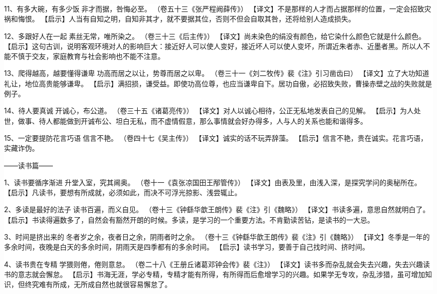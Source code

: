 
11、有多大碗，有多少饭
非才而据，咎悔必至。
（卷五十三《张严程阙薛传》）
【译文】不是那样的人才而占据那样的位置，一定会招致灾祸和悔恨。
【启示】人当有自知之明，自知非其才，就不要据其位，否则不但会自取其咎，还将给别人造成损失。

12、多跟好人在一起
素丝无常，唯所染之。
（卷三十三《后主传》）
【译文】尚未染色的绢没有颜色，给它染什么颜色它就是什么颜色。
【启示】这句古训，说明客观环境对人的影响巨大：接近好人可以使人变好，接近坏人可以使人变坏，所谓近朱者赤、近墨者黑。所以人不能不慎于交友，家庭教育与社会影响也不能不注意。


13、爬得越高，越要懂得谦卑
功高而居之以让，势尊而居之以卑。
（卷三十一《刘二牧传》裴《注》引习凿齿曰）
【译文】立了大功知道礼让，地位高贵能够谦卑。
【启示】满招损，谦受益。即使功高位尊，也应当谦卑自下。居功自傲，必招致失败，曹操赤壁之战的失败就是例子。

14、待人要真诚
开诚心，布公道。
（卷三十五《诸葛亮传》）
【译文】对人以诚心相待，公正无私地发表自己的见解。
【启示】为人处世，做事、待人都能做到开诚布公、坦白无私，而不虚情假意，那么事情就会好办得多，人与人的关系也能和谐得多。


15、一定要提防花言巧语
信言不艳。
（卷四十七《吴主传》）
【译文】诚实的话不玩弄辞藻。
【启示】信言不艳，贵在诚实。花言巧语，实藏诈伪。


——读书篇——

1、读书要循序渐进
升堂入室，究其阃奥。
（卷十一《袁张凉国田王邴管传》）
【译文】由表及里，由浅入深，是探究学问的奥秘所在。
【启示】凡读书，要想有所成就，必须如此，而决不可浮光掠影、浅尝辄止。

2、多读是最好的法子
读书百遍，而义自见。
（卷十三《钟繇华歆王朗传》裴《注》引《魏略》）
【译文】书读多遍，意思自然就明白了。
【启示】书读得遍数多了，自然会有豁然开朗的时候。多读，是学习的一个重要方法。不肯勤读苦钻，是读书的一大忌。

3、时间是挤出来的
冬者岁之余，夜者日之余，阴雨者时之余。
（卷十三《钟繇华歆王朗传》裴《注》引《魏略》）
【译文】冬季是一年的多余时间，夜晚是白天的多余时间，阴雨天是四季都有的多余时间。
【启示】读书学习，要善于自己找时间、挤时间。


4、读书贵在专精
学猥则倦，倦则意怠。
（卷二十八《王册丘诸葛邓钟会传》裴《注》）
【译文】读书多而杂乱就会失去兴趣，失去兴趣读书的意志就会懈怠。
【启示】书海无涯，学必专精，专精才能有所得，有所得而后愈增学习的兴趣。如果学无专攻，杂乱涉猎，虽可增加知识，但终究难有所成，无所成自然也就很容易懈怠了。
